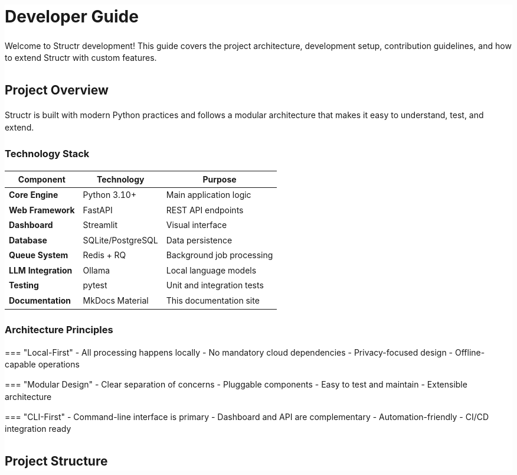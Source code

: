 # Developer Guide

Welcome to Structr development! This guide covers the project architecture, development setup, contribution guidelines, and how to extend Structr with custom features.

## Project Overview

Structr is built with modern Python practices and follows a modular architecture that makes it easy to understand, test, and extend.

### Technology Stack

| Component | Technology | Purpose |
|-----------|------------|---------|
| **Core Engine** | Python 3.10+ | Main application logic |
| **Web Framework** | FastAPI | REST API endpoints |
| **Dashboard** | Streamlit | Visual interface |
| **Database** | SQLite/PostgreSQL | Data persistence |
| **Queue System** | Redis + RQ | Background job processing |
| **LLM Integration** | Ollama | Local language models |
| **Testing** | pytest | Unit and integration tests |
| **Documentation** | MkDocs Material | This documentation site |

### Architecture Principles

=== "Local-First"
    - All processing happens locally
    - No mandatory cloud dependencies
    - Privacy-focused design
    - Offline-capable operations

=== "Modular Design"
    - Clear separation of concerns
    - Pluggable components
    - Easy to test and maintain
    - Extensible architecture

=== "CLI-First"
    - Command-line interface is primary
    - Dashboard and API are complementary
    - Automation-friendly
    - CI/CD integration ready

## Project Structure
